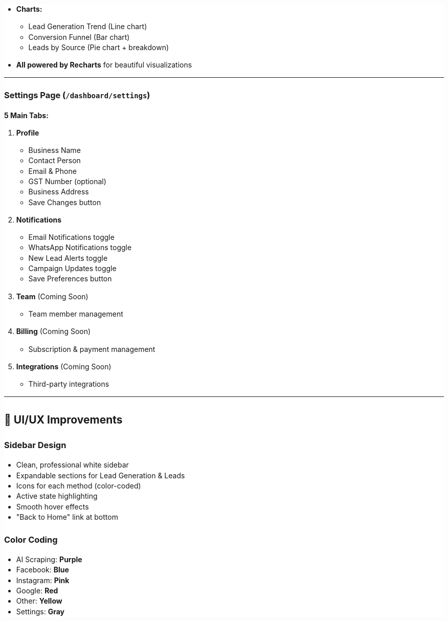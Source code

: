 - **Charts:**
  - Lead Generation Trend (Line chart)
  - Conversion Funnel (Bar chart)
  - Leads by Source (Pie chart + breakdown)
  
- **All powered by Recharts** for beautiful visualizations

---

### **Settings Page** (`/dashboard/settings`)

**5 Main Tabs:**

1. **Profile**
   - Business Name
   - Contact Person
   - Email & Phone
   - GST Number (optional)
   - Business Address
   - Save Changes button

2. **Notifications**
   - Email Notifications toggle
   - WhatsApp Notifications toggle
   - New Lead Alerts toggle
   - Campaign Updates toggle
   - Save Preferences button

3. **Team** (Coming Soon)
   - Team member management

4. **Billing** (Coming Soon)
   - Subscription & payment management

5. **Integrations** (Coming Soon)
   - Third-party integrations

---

## 🎨 UI/UX Improvements

### **Sidebar Design**
- Clean, professional white sidebar
- Expandable sections for Lead Generation & Leads
- Icons for each method (color-coded)
- Active state highlighting
- Smooth hover effects
- "Back to Home" link at bottom

### **Color Coding**
- AI Scraping: **Purple**
- Facebook: **Blue**
- Instagram: **Pink**
- Google: **Red**
- Other: **Yellow**
- Settings: **Gray**
